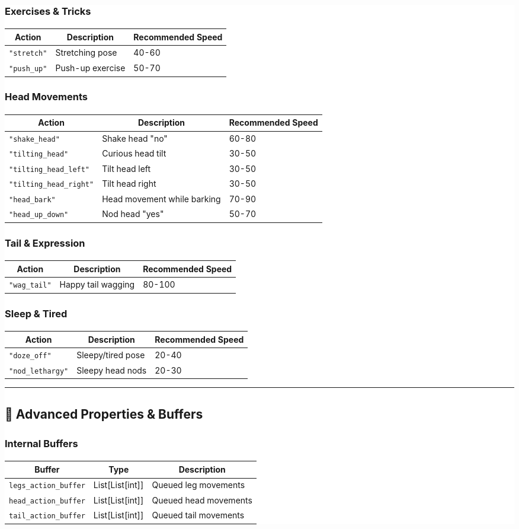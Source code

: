 ### Exercises & Tricks

| Action | Description | Recommended Speed |
|--------|-------------|-------------------|
| `"stretch"` | Stretching pose | 40-60 |
| `"push_up"` | Push-up exercise | 50-70 |

### Head Movements

| Action | Description | Recommended Speed |
|--------|-------------|-------------------|
| `"shake_head"` | Shake head "no" | 60-80 |
| `"tilting_head"` | Curious head tilt | 30-50 |
| `"tilting_head_left"` | Tilt head left | 30-50 |
| `"tilting_head_right"` | Tilt head right | 30-50 |
| `"head_bark"` | Head movement while barking | 70-90 |
| `"head_up_down"` | Nod head "yes" | 50-70 |

### Tail & Expression

| Action | Description | Recommended Speed |
|--------|-------------|-------------------|
| `"wag_tail"` | Happy tail wagging | 80-100 |

### Sleep & Tired

| Action | Description | Recommended Speed |
|--------|-------------|-------------------|
| `"doze_off"` | Sleepy/tired pose | 20-40 |
| `"nod_lethargy"` | Sleepy head nods | 20-30 |

---

## 🔧 Advanced Properties & Buffers

### Internal Buffers

| Buffer | Type | Description |
|--------|------|-------------|
| `legs_action_buffer` | List[List[int]] | Queued leg movements |
| `head_action_buffer` | List[List[int]] | Queued head movements |
| `tail_action_buffer` | List[List[int]] | Queued tail movements |
